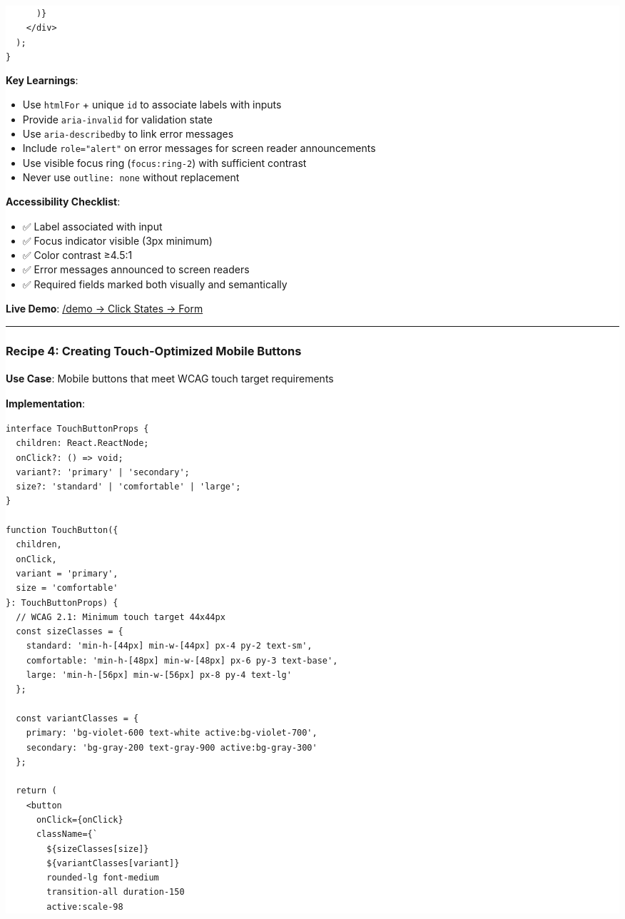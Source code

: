 ```tsx
      )}
    </div>
  );
}
```

**Key Learnings**:
- Use `htmlFor` + unique `id` to associate labels with inputs
- Provide `aria-invalid` for validation state
- Use `aria-describedby` to link error messages
- Include `role="alert"` on error messages for screen reader announcements
- Use visible focus ring (`focus:ring-2`) with sufficient contrast
- Never use `outline: none` without replacement

**Accessibility Checklist**:
- ✅ Label associated with input
- ✅ Focus indicator visible (3px minimum)
- ✅ Color contrast ≥4.5:1
- ✅ Error messages announced to screen readers
- ✅ Required fields marked both visually and semantically

**Live Demo**: [/demo → Click States → Form](http://localhost:3002/demo)

---

### Recipe 4: Creating Touch-Optimized Mobile Buttons

**Use Case**: Mobile buttons that meet WCAG touch target requirements

**Implementation**:
```tsx
interface TouchButtonProps {
  children: React.ReactNode;
  onClick?: () => void;
  variant?: 'primary' | 'secondary';
  size?: 'standard' | 'comfortable' | 'large';
}

function TouchButton({
  children,
  onClick,
  variant = 'primary',
  size = 'comfortable'
}: TouchButtonProps) {
  // WCAG 2.1: Minimum touch target 44x44px
  const sizeClasses = {
    standard: 'min-h-[44px] min-w-[44px] px-4 py-2 text-sm',
    comfortable: 'min-h-[48px] min-w-[48px] px-6 py-3 text-base',
    large: 'min-h-[56px] min-w-[56px] px-8 py-4 text-lg'
  };

  const variantClasses = {
    primary: 'bg-violet-600 text-white active:bg-violet-700',
    secondary: 'bg-gray-200 text-gray-900 active:bg-gray-300'
  };

  return (
    <button
      onClick={onClick}
      className={`
        ${sizeClasses[size]}
        ${variantClasses[variant]}
        rounded-lg font-medium
        transition-all duration-150
        active:scale-98
```